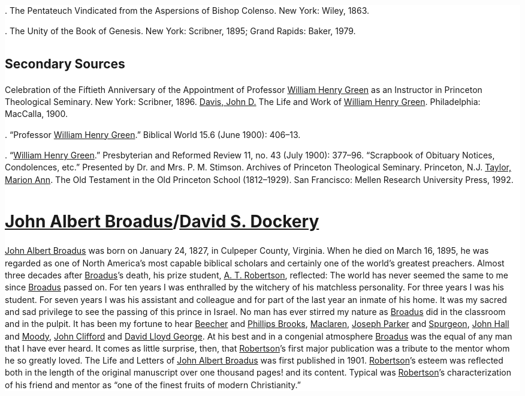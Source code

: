 .
The Pentateuch Vindicated from the Aspersions of Bishop Colenso.
New York: Wiley, 1863.

.
The Unity of the Book of Genesis.
New York: Scribner, 1895; Grand Rapids: Baker, 1979.

## Secondary Sources

Celebration of the Fiftieth Anniversary of the Appointment of Professor [William Henry Green](bio.WilliamHenryGreen) as an Instructor in Princeton Theological Seminary.
New York: Scribner, 1896.
[Davis, John D.](bio.johnddavis) The Life and Work of [William Henry Green](bio.WilliamHenryGreen).
Philadelphia: MacCalla, 1900.

.
“Professor [William Henry Green](bio.WilliamHenryGreen).”
Biblical World 15.6 (June 1900): 406–13.

.
“[William Henry Green](bio.WilliamHenryGreen).”
Presbyterian and Reformed Review 11, no. 43
(July 1900): 377–96.
“Scrapbook of Obituary Notices, Condolences, etc.”
Presented by Dr. and Mrs. P. M. Stimson.
Archives of Princeton Theological Seminary.
Princeton, N.J.
[Taylor, Marion Ann](bio.mariontaylor).
The Old Testament in the Old Princeton School (1812–1929).
San Francisco: Mellen Research University Press, 1992.

# [John Albert Broadus](bio.johnalbertbroadus)/[David S. Dockery](bio.davidsdockery)

[John Albert Broadus](bio.johnalbertbroadus) was born on January 24, 1827, in Culpeper County, Virginia.
When he died on March 16, 1895, he was regarded as one of North America’s most capable biblical scholars and certainly one of the world’s greatest preachers.
Almost three decades after [Broadus](bio.johnalbertbroadus)’s death, his prize student, [A. T. Robertson](bio.archibaldthomasrobertson), reflected:
The world has never seemed the same to me since [Broadus](bio.johnalbertbroadus) passed on.
For ten years I was enthralled by the witchery of his matchless personality.
For three years I was his student.
For seven years I was his assistant and colleague and for part of the last year an inmate of his home.
It was my sacred and sad privilege to see the passing of this prince in Israel.
No man has ever stirred my nature as [Broadus](bio.johnalbertbroadus) did in the classroom and in the pulpit.
It has been my fortune to hear [Beecher](bio.HenryBeecher) and [Phillips Brooks](bio.PhillipsBrooks), [Maclaren](bio.AlexanderMaclaren), [Joseph Parker](bio.JosephParker) and [Spurgeon](bio.CharlesSpurgeon), [John Hall](bio.johnhall_1) and [Moody](bio.DwightMoody), [John Clifford](bio.JohnClifford) and [David Lloyd George](bio.davidlloydgeorge_1).
At his best and in a congenial atmosphere [Broadus](bio.johnalbertbroadus) was the equal of any man that I have ever heard.
It comes as little surprise, then, that [Robertson](bio.archibaldthomasrobertson)’s first major publication was a tribute to the mentor whom he so greatly loved.
The Life and Letters of [John Albert Broadus](bio.johnalbertbroadus) was first published in 1901.
[Robertson](bio.archibaldthomasrobertson)’s esteem was reflected both in the length of the original manuscript over one thousand pages!
and its content.
Typical was [Robertson](bio.archibaldthomasrobertson)’s characterization of his friend and mentor as “one of the finest fruits of modern Christianity.”
